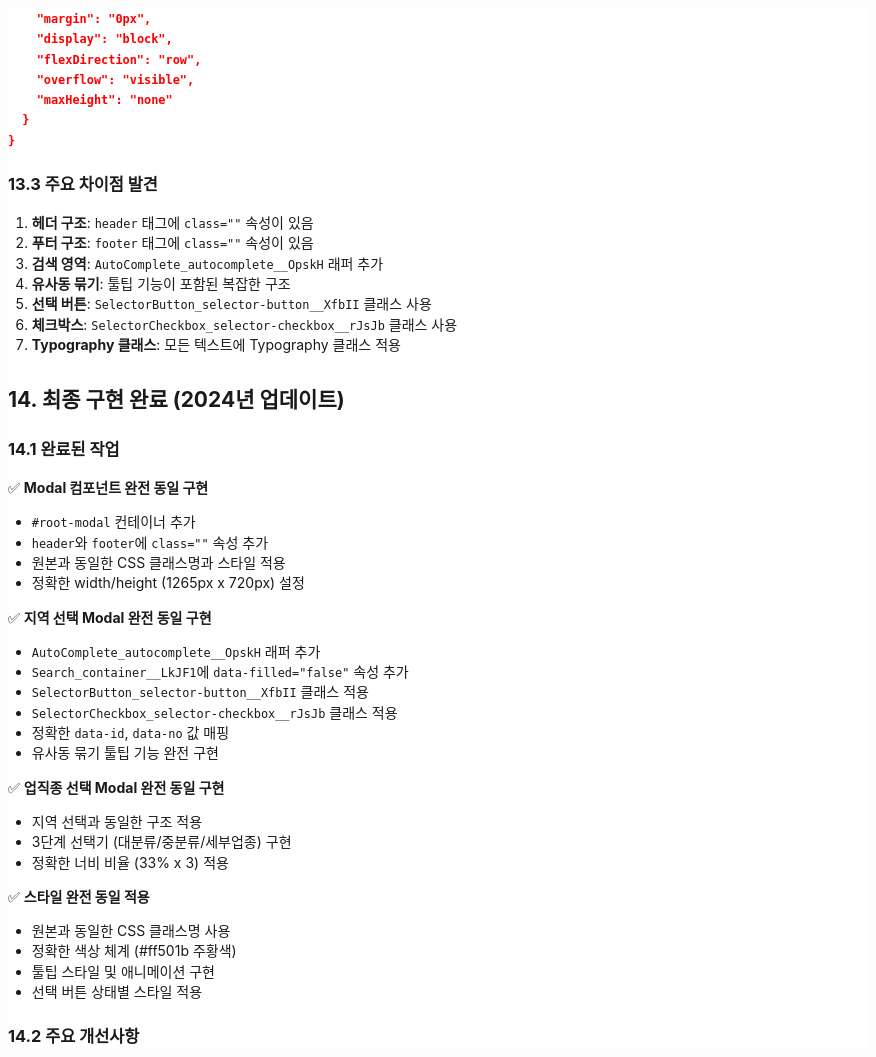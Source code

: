 ```json
    "margin": "0px",
    "display": "block",
    "flexDirection": "row",
    "overflow": "visible",
    "maxHeight": "none"
  }
}
```

### 13.3 주요 차이점 발견

1. **헤더 구조**: `header` 태그에 `class=""` 속성이 있음
2. **푸터 구조**: `footer` 태그에 `class=""` 속성이 있음
3. **검색 영역**: `AutoComplete_autocomplete__OpskH` 래퍼 추가
4. **유사동 묶기**: 툴팁 기능이 포함된 복잡한 구조
5. **선택 버튼**: `SelectorButton_selector-button__XfbII` 클래스 사용
6. **체크박스**: `SelectorCheckbox_selector-checkbox__rJsJb` 클래스 사용
7. **Typography 클래스**: 모든 텍스트에 Typography 클래스 적용

## 14. 최종 구현 완료 (2024년 업데이트)

### 14.1 완료된 작업

✅ **Modal 컴포넌트 완전 동일 구현**

- `#root-modal` 컨테이너 추가
- `header`와 `footer`에 `class=""` 속성 추가
- 원본과 동일한 CSS 클래스명과 스타일 적용
- 정확한 width/height (1265px x 720px) 설정

✅ **지역 선택 Modal 완전 동일 구현**

- `AutoComplete_autocomplete__OpskH` 래퍼 추가
- `Search_container__LkJF1`에 `data-filled="false"` 속성 추가
- `SelectorButton_selector-button__XfbII` 클래스 적용
- `SelectorCheckbox_selector-checkbox__rJsJb` 클래스 적용
- 정확한 `data-id`, `data-no` 값 매핑
- 유사동 묶기 툴팁 기능 완전 구현

✅ **업직종 선택 Modal 완전 동일 구현**

- 지역 선택과 동일한 구조 적용
- 3단계 선택기 (대분류/중분류/세부업종) 구현
- 정확한 너비 비율 (33% x 3) 적용

✅ **스타일 완전 동일 적용**

- 원본과 동일한 CSS 클래스명 사용
- 정확한 색상 체계 (#ff501b 주황색)
- 툴팁 스타일 및 애니메이션 구현
- 선택 버튼 상태별 스타일 적용

### 14.2 주요 개선사항

